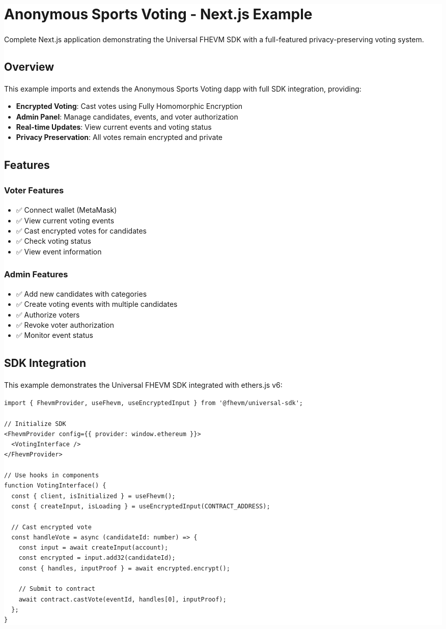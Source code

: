 # Anonymous Sports Voting - Next.js Example

Complete Next.js application demonstrating the Universal FHEVM SDK with a full-featured privacy-preserving voting system.

## Overview

This example imports and extends the Anonymous Sports Voting dapp with full SDK integration, providing:

- **Encrypted Voting**: Cast votes using Fully Homomorphic Encryption
- **Admin Panel**: Manage candidates, events, and voter authorization
- **Real-time Updates**: View current events and voting status
- **Privacy Preservation**: All votes remain encrypted and private

## Features

### Voter Features
- ✅ Connect wallet (MetaMask)
- ✅ View current voting events
- ✅ Cast encrypted votes for candidates
- ✅ Check voting status
- ✅ View event information

### Admin Features
- ✅ Add new candidates with categories
- ✅ Create voting events with multiple candidates
- ✅ Authorize voters
- ✅ Revoke voter authorization
- ✅ Monitor event status

## SDK Integration

This example demonstrates the Universal FHEVM SDK integrated with ethers.js v6:

```tsx
import { FhevmProvider, useFhevm, useEncryptedInput } from '@fhevm/universal-sdk';

// Initialize SDK
<FhevmProvider config={{ provider: window.ethereum }}>
  <VotingInterface />
</FhevmProvider>

// Use hooks in components
function VotingInterface() {
  const { client, isInitialized } = useFhevm();
  const { createInput, isLoading } = useEncryptedInput(CONTRACT_ADDRESS);

  // Cast encrypted vote
  const handleVote = async (candidateId: number) => {
    const input = await createInput(account);
    const encrypted = input.add32(candidateId);
    const { handles, inputProof } = await encrypted.encrypt();

    // Submit to contract
    await contract.castVote(eventId, handles[0], inputProof);
  };
}
```
